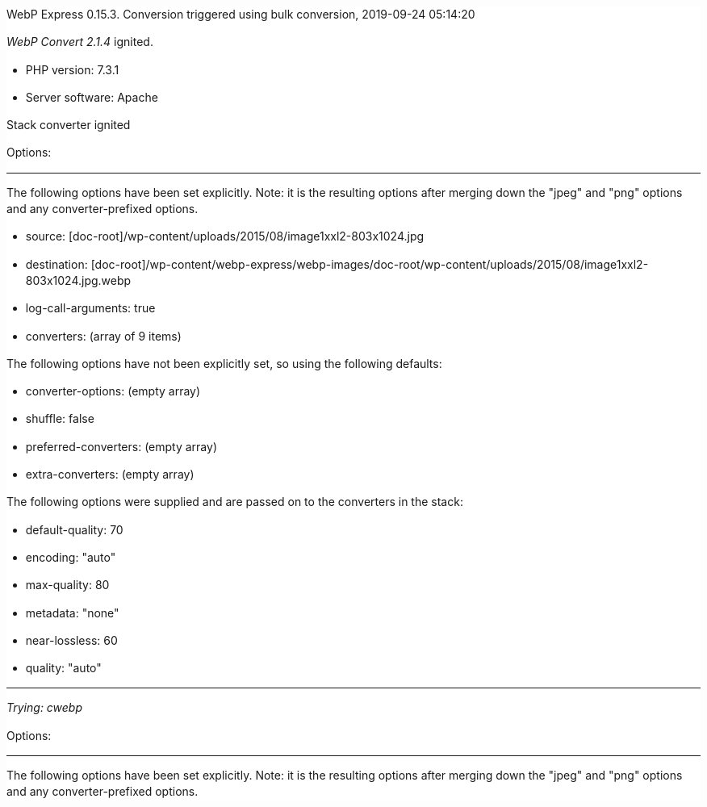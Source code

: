 WebP Express 0.15.3. Conversion triggered using bulk conversion, 2019-09-24 05:14:20


*WebP Convert 2.1.4*  ignited.

- PHP version: 7.3.1

- Server software: Apache


Stack converter ignited


Options:

------------

The following options have been set explicitly. Note: it is the resulting options after merging down the "jpeg" and "png" options and any converter-prefixed options.

- source: [doc-root]/wp-content/uploads/2015/08/image1xxl2-803x1024.jpg

- destination: [doc-root]/wp-content/webp-express/webp-images/doc-root/wp-content/uploads/2015/08/image1xxl2-803x1024.jpg.webp

- log-call-arguments: true

- converters: (array of 9 items)


The following options have not been explicitly set, so using the following defaults:

- converter-options: (empty array)

- shuffle: false

- preferred-converters: (empty array)

- extra-converters: (empty array)


The following options were supplied and are passed on to the converters in the stack:

- default-quality: 70

- encoding: "auto"

- max-quality: 80

- metadata: "none"

- near-lossless: 60

- quality: "auto"

------------



*Trying: cwebp* 


Options:

------------

The following options have been set explicitly. Note: it is the resulting options after merging down the "jpeg" and "png" options and any converter-prefixed options.
